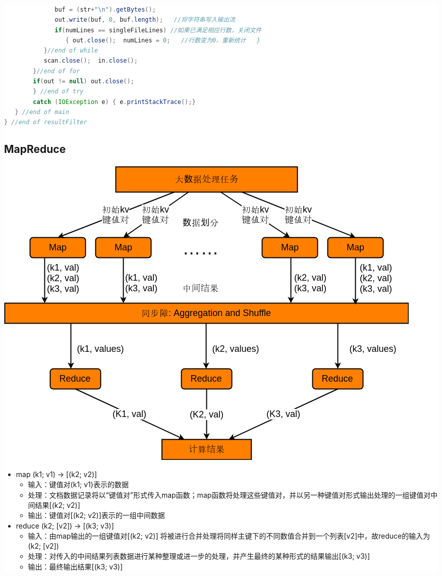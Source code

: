 ```java
              buf = (str+"\n").getBytes();			
              out.write(buf, 0, buf.length);   //将字符串写入输出流			
              if(numLines == singleFileLines) //如果已满足相应行数，关闭文件			
                 { out.close();  numLines = 0;   //行数变为0，重新统计	}		
           }//end of while
           scan.close();  in.close();
   	    }//end of for		
        if(out != null)	out.close();		
        } //end of try
        catch (IOException e) { e.printStackTrace();}
   } //end of main
} //end of resultFilter

```



## MapReduce

![](mapreduce.png)

- map (k1; v1) -> [(k2; v2)]
  - 输入：键值对(k1; v1)表示的数据
  - 处理：文档数据记录将以“键值对”形式传入map函数；map函数将处理这些键值对，并以另一种键值对形式输出处理的一组键值对中间结果[(k2; v2)]
  - 输出：键值对[(k2; v2)]表示的一组中间数据
- reduce (k2; [v2]) -> [(k3; v3)]
  - 输入：由map输出的一组键值对[(k2; v2)] 将被进行合并处理将同样主键下的不同数值合并到一个列表[v2]中，故reduce的输入为(k2; [v2])
  - 处理：对传入的中间结果列表数据进行某种整理或进一步的处理，并产生最终的某种形式的结果输出[(k3; v3)]
  - 输出：最终输出结果[(k3; v3)]
